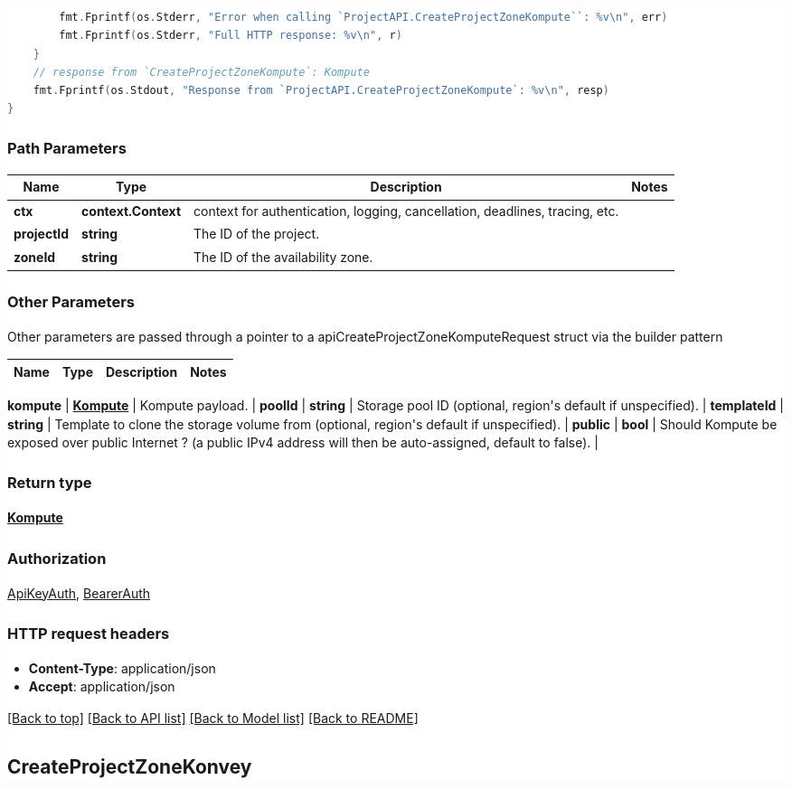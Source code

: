 ```go
		fmt.Fprintf(os.Stderr, "Error when calling `ProjectAPI.CreateProjectZoneKompute``: %v\n", err)
		fmt.Fprintf(os.Stderr, "Full HTTP response: %v\n", r)
	}
	// response from `CreateProjectZoneKompute`: Kompute
	fmt.Fprintf(os.Stdout, "Response from `ProjectAPI.CreateProjectZoneKompute`: %v\n", resp)
}
```

### Path Parameters


Name | Type | Description  | Notes
------------- | ------------- | ------------- | -------------
**ctx** | **context.Context** | context for authentication, logging, cancellation, deadlines, tracing, etc.
**projectId** | **string** | The ID of the project. | 
**zoneId** | **string** | The ID of the availability zone. | 

### Other Parameters

Other parameters are passed through a pointer to a apiCreateProjectZoneKomputeRequest struct via the builder pattern


Name | Type | Description  | Notes
------------- | ------------- | ------------- | -------------


 **kompute** | [**Kompute**](Kompute.md) | Kompute payload. | 
 **poolId** | **string** | Storage pool ID (optional, region&#39;s default if unspecified). | 
 **templateId** | **string** | Template to clone the storage volume from (optional, region&#39;s default if unspecified). | 
 **public** | **bool** | Should Kompute be exposed over public Internet ? (a public IPv4 address will then be auto-assigned, default to false). | 

### Return type

[**Kompute**](Kompute.md)

### Authorization

[ApiKeyAuth](../README.md#ApiKeyAuth), [BearerAuth](../README.md#BearerAuth)

### HTTP request headers

- **Content-Type**: application/json
- **Accept**: application/json

[[Back to top]](#) [[Back to API list]](../README.md#documentation-for-api-endpoints)
[[Back to Model list]](../README.md#documentation-for-models)
[[Back to README]](../README.md)


## CreateProjectZoneKonvey
